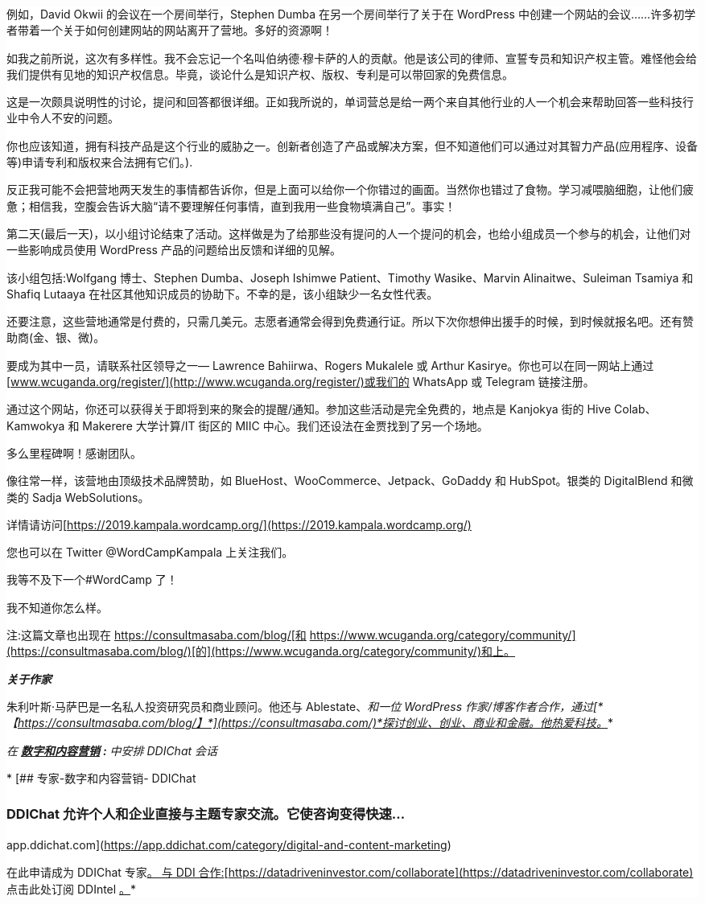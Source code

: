例如，David Okwii 的会议在一个房间举行，Stephen Dumba 在另一个房间举行了关于在 WordPress 中创建一个网站的会议……许多初学者带着一个关于如何创建网站的网站离开了营地。多好的资源啊！

如我之前所说，这次有多样性。我不会忘记一个名叫伯纳德·穆卡萨的人的贡献。他是该公司的律师、宣誓专员和知识产权主管。难怪他会给我们提供有见地的知识产权信息。毕竟，谈论什么是知识产权、版权、专利是可以带回家的免费信息。

这是一次颇具说明性的讨论，提问和回答都很详细。正如我所说的，单词营总是给一两个来自其他行业的人一个机会来帮助回答一些科技行业中令人不安的问题。

你也应该知道，拥有科技产品是这个行业的威胁之一。创新者创造了产品或解决方案，但不知道他们可以通过对其智力产品(应用程序、设备等)申请专利和版权来合法拥有它们。).

反正我可能不会把营地两天发生的事情都告诉你，但是上面可以给你一个你错过的画面。当然你也错过了食物。学习减喂脑细胞，让他们疲惫；相信我，空腹会告诉大脑“请不要理解任何事情，直到我用一些食物填满自己”。事实！

第二天(最后一天)，以小组讨论结束了活动。这样做是为了给那些没有提问的人一个提问的机会，也给小组成员一个参与的机会，让他们对一些影响成员使用 WordPress 产品的问题给出反馈和详细的见解。

该小组包括:Wolfgang 博士、Stephen Dumba、Joseph Ishimwe Patient、Timothy Wasike、Marvin Alinaitwe、Suleiman Tsamiya 和 Shafiq Lutaaya 在社区其他知识成员的协助下。不幸的是，该小组缺少一名女性代表。

还要注意，这些营地通常是付费的，只需几美元。志愿者通常会得到免费通行证。所以下次你想伸出援手的时候，到时候就报名吧。还有赞助商(金、银、微)。

要成为其中一员，请联系社区领导之一— Lawrence Bahiirwa、Rogers Mukalele 或 Arthur Kasirye。你也可以在同一网站上通过[www.wcuganda.org/register/](http://www.wcuganda.org/register/)或我们的 WhatsApp 或 Telegram 链接注册。

通过这个网站，你还可以获得关于即将到来的聚会的提醒/通知。参加这些活动是完全免费的，地点是 Kanjokya 街的 Hive Colab、Kamwokya 和 Makerere 大学计算/IT 街区的 MIIC 中心。我们还设法在金贾找到了另一个场地。

多么里程碑啊！感谢团队。

像往常一样，该营地由顶级技术品牌赞助，如 BlueHost、WooCommerce、Jetpack、GoDaddy 和 HubSpot。银类的 DigitalBlend 和微类的 Sadja WebSolutions。

详情请访问[https://2019.kampala.wordcamp.org/](https://2019.kampala.wordcamp.org/)

您也可以在 Twitter @WordCampKampala 上关注我们。

我等不及下一个#WordCamp 了！

我不知道你怎么样。

注:这篇文章也出现在 https://consultmasaba.com/blog/[和 https://www.wcuganda.org/category/community/](https://consultmasaba.com/blog/)[的](https://www.wcuganda.org/category/community/)和上。

***关于作家***

朱利叶斯·马萨巴是一名私人投资研究员和商业顾问。他还与 Ablestate、[](https://app.ablestate.org/)**和一位 WordPress 作家/博客作者合作，通过*[*【https://consultmasaba.com/blog/】*](https://consultmasaba.com/)*探讨创业、创业、商业和金融。他热爱科技。**

*在 [**数字和内容营销**](https://app.ddichat.com/category/digital-and-content-marketing) **:** 中安排 DDIChat 会话*

*[](https://app.ddichat.com/category/digital-and-content-marketing) [## 专家-数字和内容营销- DDIChat

### DDIChat 允许个人和企业直接与主题专家交流。它使咨询变得快速…

app.ddichat.com](https://app.ddichat.com/category/digital-and-content-marketing) 

在此申请成为 DDIChat 专家[。
与 DDI 合作:](https://app.ddichat.com/expertsignup)[https://datadriveninvestor.com/collaborate](https://datadriveninvestor.com/collaborate)
点击此处订阅 DDIntel [。](https://ddintel.datadriveninvestor.com/)*